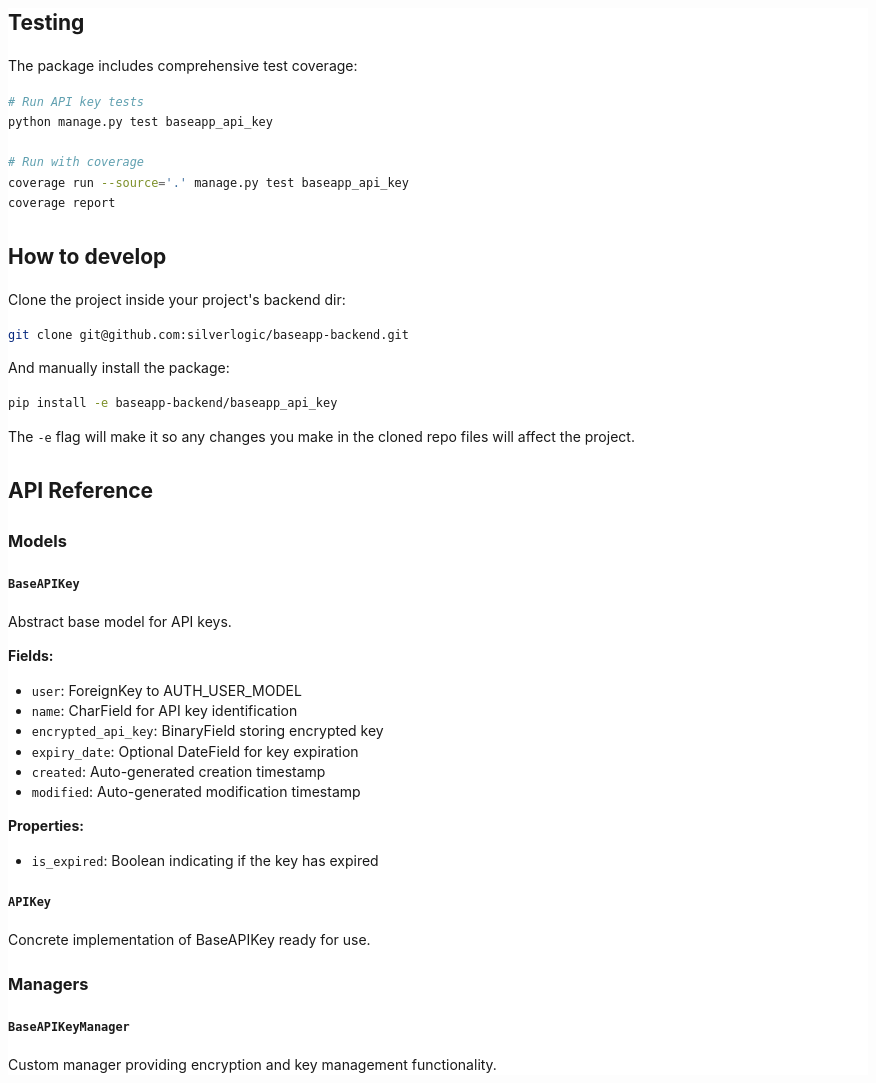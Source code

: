 ## Testing

The package includes comprehensive test coverage:

```bash
# Run API key tests
python manage.py test baseapp_api_key

# Run with coverage
coverage run --source='.' manage.py test baseapp_api_key
coverage report
```

## How to develop

Clone the project inside your project's backend dir:

```bash
git clone git@github.com:silverlogic/baseapp-backend.git
```

And manually install the package:

```bash
pip install -e baseapp-backend/baseapp_api_key
```

The `-e` flag will make it so any changes you make in the cloned repo files will affect the project.

## API Reference

### Models

#### `BaseAPIKey`
Abstract base model for API keys.

**Fields:**
- `user`: ForeignKey to AUTH_USER_MODEL
- `name`: CharField for API key identification
- `encrypted_api_key`: BinaryField storing encrypted key
- `expiry_date`: Optional DateField for key expiration
- `created`: Auto-generated creation timestamp
- `modified`: Auto-generated modification timestamp

**Properties:**
- `is_expired`: Boolean indicating if the key has expired

#### `APIKey`
Concrete implementation of BaseAPIKey ready for use.

### Managers

#### `BaseAPIKeyManager`
Custom manager providing encryption and key management functionality.
